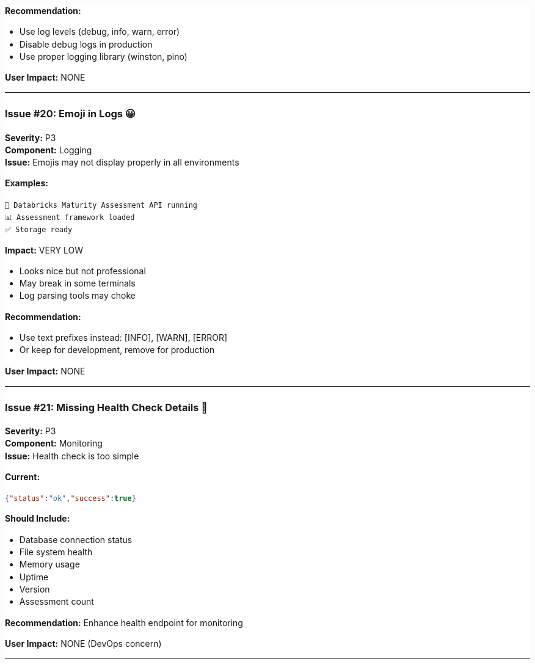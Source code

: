 **Recommendation:**
- Use log levels (debug, info, warn, error)
- Disable debug logs in production
- Use proper logging library (winston, pino)

**User Impact:** NONE

---

### Issue #20: Emoji in Logs 😀

**Severity:** P3  
**Component:** Logging  
**Issue:** Emojis may not display properly in all environments

**Examples:**
```
🚀 Databricks Maturity Assessment API running
📊 Assessment framework loaded
✅ Storage ready
```

**Impact:** VERY LOW
- Looks nice but not professional
- May break in some terminals
- Log parsing tools may choke

**Recommendation:**
- Use text prefixes instead: [INFO], [WARN], [ERROR]
- Or keep for development, remove for production

**User Impact:** NONE

---

### Issue #21: Missing Health Check Details 🏥

**Severity:** P3  
**Component:** Monitoring  
**Issue:** Health check is too simple

**Current:**
```json
{"status":"ok","success":true}
```

**Should Include:**
- Database connection status
- File system health
- Memory usage
- Uptime
- Version
- Assessment count

**Recommendation:** Enhance health endpoint for monitoring

**User Impact:** NONE (DevOps concern)

---